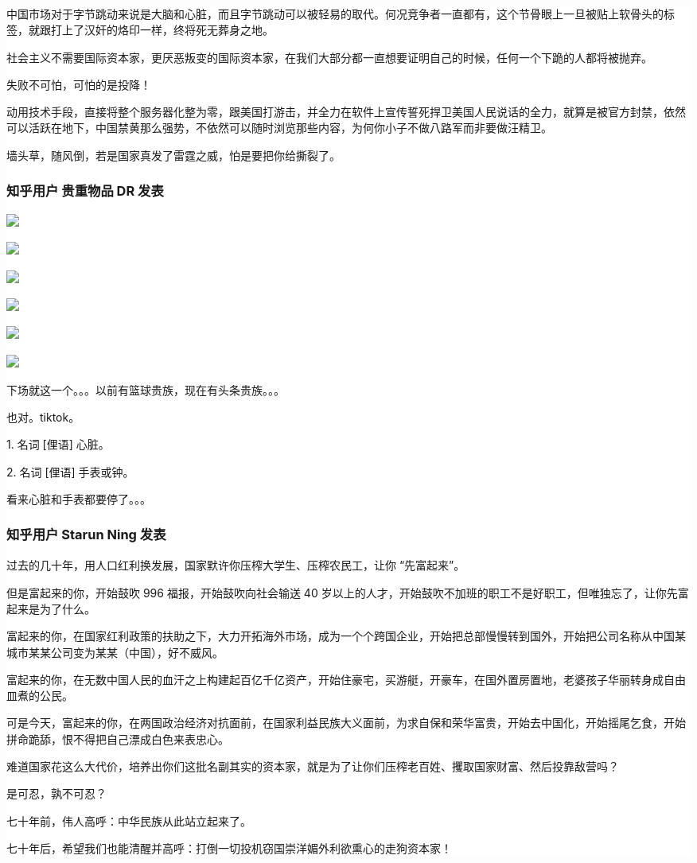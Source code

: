 中国市场对于字节跳动来说是大脑和心脏，而且字节跳动可以被轻易的取代。何况竞争者一直都有，这个节骨眼上一旦被贴上软骨头的标签，就跟打上了汉奸的烙印一样，终将死无葬身之地。

社会主义不需要国际资本家，更厌恶叛变的国际资本家，在我们大部分都一直想要证明自己的时候，任何一个下跪的人都将被抛弃。

失败不可怕，可怕的是投降！

动用技术手段，直接将整个服务器化整为零，跟美国打游击，并全力在软件上宣传誓死捍卫美国人民说话的全力，就算是被官方封禁，依然可以活跃在地下，中国禁黄那么强势，不依然可以随时浏览那些内容，为何你小子不做八路军而非要做汪精卫。

墙头草，随风倒，若是国家真发了雷霆之威，怕是要把你给撕裂了。
    
    
    
    
### 知乎用户 贵重物品 DR 发表
    
![](https://images.weserv.nl/?url=https%3A//picb.zhimg.com/v2-1f871da72e58950e57601071f3c0a307_r.jpg%3Fsource%3D1940ef5c)

![](https://images.weserv.nl/?url=https%3A//pic3.zhimg.com/v2-55c7f18200d71d864c5c840961aba860_r.jpg%3Fsource%3D1940ef5c)

![](https://images.weserv.nl/?url=https%3A//pic1.zhimg.com/v2-9af2bc306de58f373ae5e22e24a0f550_r.jpg%3Fsource%3D1940ef5c)

![](https://images.weserv.nl/?url=https%3A//pic2.zhimg.com/v2-d056c46b7ab23899a35f8ad6ea3b38a4_r.jpg%3Fsource%3D1940ef5c)

![](https://images.weserv.nl/?url=https%3A//pic2.zhimg.com/v2-d90f4b1b0365a70f5de8e6c02ac5d4d7_r.jpg%3Fsource%3D1940ef5c)

![](https://images.weserv.nl/?url=https%3A//pic1.zhimg.com/v2-468e71c58e1ffddf3a20e428e8cf86f2_r.jpg%3Fsource%3D1940ef5c)

下场就这一个。。。以前有篮球贵族，现在有头条贵族。。。

也对。tiktok。

1\. 名词 \[俚语\] 心脏。

2\. 名词 \[俚语\] 手表或钟。

看来心脏和手表都要停了。。。
    
    
    
    
### 知乎用户 Starun Ning 发表
    
过去的几十年，用人口红利换发展，国家默许你压榨大学生、压榨农民工，让你 “先富起来”。

但是富起来的你，开始鼓吹 996 福报，开始鼓吹向社会输送 40 岁以上的人才，开始鼓吹不加班的职工不是好职工，但唯独忘了，让你先富起来是为了什么。

富起来的你，在国家红利政策的扶助之下，大力开拓海外市场，成为一个个跨国企业，开始把总部慢慢转到国外，开始把公司名称从中国某城市某某公司变为某某（中国），好不威风。

富起来的你，在无数中国人民的血汗之上构建起百亿千亿资产，开始住豪宅，买游艇，开豪车，在国外置房置地，老婆孩子华丽转身成自由皿煮的公民。

可是今天，富起来的你，在两国政治经济对抗面前，在国家利益民族大义面前，为求自保和荣华富贵，开始去中国化，开始摇尾乞食，开始拼命跪舔，恨不得把自己漂成白色来表忠心。

难道国家花这么大代价，培养出你们这批名副其实的资本家，就是为了让你们压榨老百姓、攫取国家财富、然后投靠敌营吗？

是可忍，孰不可忍？

七十年前，伟人高呼：中华民族从此站立起来了。

七十年后，希望我们也能清醒并高呼：打倒一切投机窃国崇洋媚外利欲熏心的走狗资本家！
    